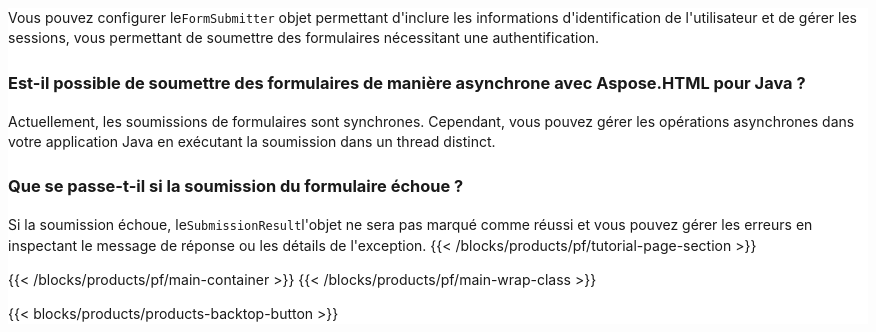  Vous pouvez configurer le`FormSubmitter` objet permettant d'inclure les informations d'identification de l'utilisateur et de gérer les sessions, vous permettant de soumettre des formulaires nécessitant une authentification.
### Est-il possible de soumettre des formulaires de manière asynchrone avec Aspose.HTML pour Java ?
Actuellement, les soumissions de formulaires sont synchrones. Cependant, vous pouvez gérer les opérations asynchrones dans votre application Java en exécutant la soumission dans un thread distinct.
### Que se passe-t-il si la soumission du formulaire échoue ?
 Si la soumission échoue, le`SubmissionResult`l'objet ne sera pas marqué comme réussi et vous pouvez gérer les erreurs en inspectant le message de réponse ou les détails de l'exception.
{{< /blocks/products/pf/tutorial-page-section >}}

{{< /blocks/products/pf/main-container >}}
{{< /blocks/products/pf/main-wrap-class >}}

{{< blocks/products/products-backtop-button >}}
